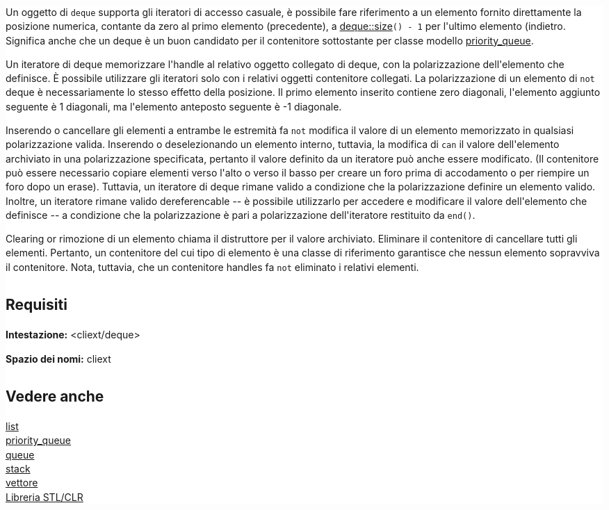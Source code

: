  Un oggetto di `deque` supporta gli iteratori di accesso casuale, è possibile fare riferimento a un elemento fornito direttamente la posizione numerica, contante da zero al primo elemento \(precedente\), a [deque::size](../dotnet/deque-size-stl-clr.md)`() - 1` per l'ultimo elemento \(indietro.  Significa anche che un deque è un buon candidato per il contenitore sottostante per classe modello [priority\_queue](../dotnet/priority-queue-stl-clr.md).  
  
 Un iteratore di deque memorizzare l'handle al relativo oggetto collegato di deque, con la polarizzazione dell'elemento che definisce.  È possibile utilizzare gli iteratori solo con i relativi oggetti contenitore collegati.  La polarizzazione di un elemento di `not` deque è necessariamente lo stesso effetto della posizione.  Il primo elemento inserito contiene zero diagonali, l'elemento aggiunto seguente è 1 diagonali, ma l'elemento anteposto seguente è \-1 diagonale.  
  
 Inserendo o cancellare gli elementi a entrambe le estremità fa `not` modifica il valore di un elemento memorizzato in qualsiasi polarizzazione valida.  Inserendo o deselezionando un elemento interno, tuttavia, la modifica di `can` il valore dell'elemento archiviato in una polarizzazione specificata, pertanto il valore definito da un iteratore può anche essere modificato. \(Il contenitore può essere necessario copiare elementi verso l'alto o verso il basso per creare un foro prima di accodamento o per riempire un foro dopo un erase\). Tuttavia, un iteratore di deque rimane valido a condizione che la polarizzazione definire un elemento valido.  Inoltre, un iteratore rimane valido dereferencable \-\- è possibile utilizzarlo per accedere e modificare il valore dell'elemento che definisce \-\- a condizione che la polarizzazione è pari a polarizzazione dell'iteratore restituito da `end()`.  
  
 Clearing or rimozione di un elemento chiama il distruttore per il valore archiviato.  Eliminare il contenitore di cancellare tutti gli elementi.  Pertanto, un contenitore del cui tipo di elemento è una classe di riferimento garantisce che nessun elemento sopravviva il contenitore.  Nota, tuttavia, che un contenitore handles fa `not` eliminato i relativi elementi.  
  
## Requisiti  
 **Intestazione:** \<cliext\/deque\>  
  
 **Spazio dei nomi:** cliext  
  
## Vedere anche  
 [list](../dotnet/list-stl-clr.md)   
 [priority\_queue](../dotnet/priority-queue-stl-clr.md)   
 [queue](../dotnet/queue-stl-clr.md)   
 [stack](../dotnet/stack-stl-clr.md)   
 [vettore](../dotnet/vector-stl-clr.md)   
 [Libreria STL\/CLR](../dotnet/stl-clr-library-reference.md)